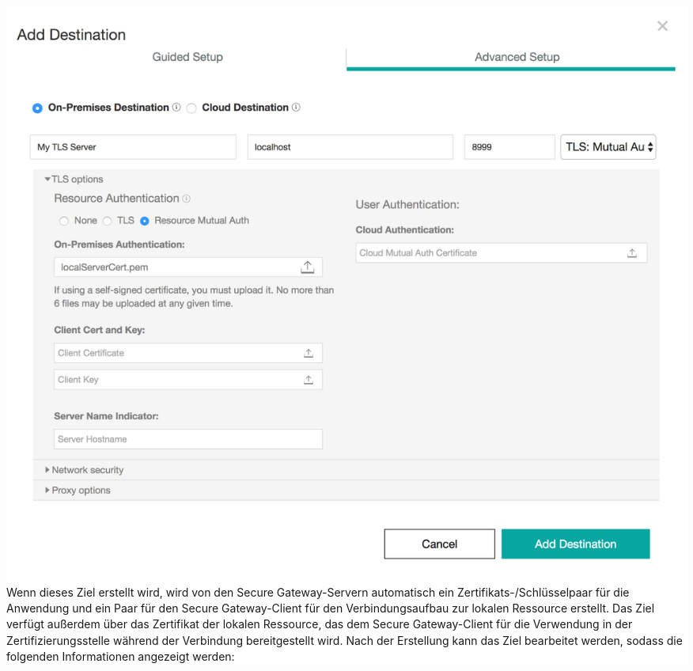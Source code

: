 ![Lokale gegenseitige TLS-Authentifizierung](./images/localTLSma.png?raw=true "Lokale gegenseitige TLS-Authentifizierung")

Wenn dieses Ziel erstellt wird, wird von den Secure Gateway-Servern automatisch ein Zertifikats-/Schlüsselpaar für die Anwendung und ein Paar für den Secure Gateway-Client für den Verbindungsaufbau zur lokalen Ressource erstellt.  Das Ziel verfügt außerdem über das Zertifikat der lokalen Ressource, das dem Secure Gateway-Client für die Verwendung in der Zertifizierungsstelle während der Verbindung bereitgestellt wird.  Nach der Erstellung kann das Ziel bearbeitet werden, sodass die folgenden Informationen angezeigt werden:
